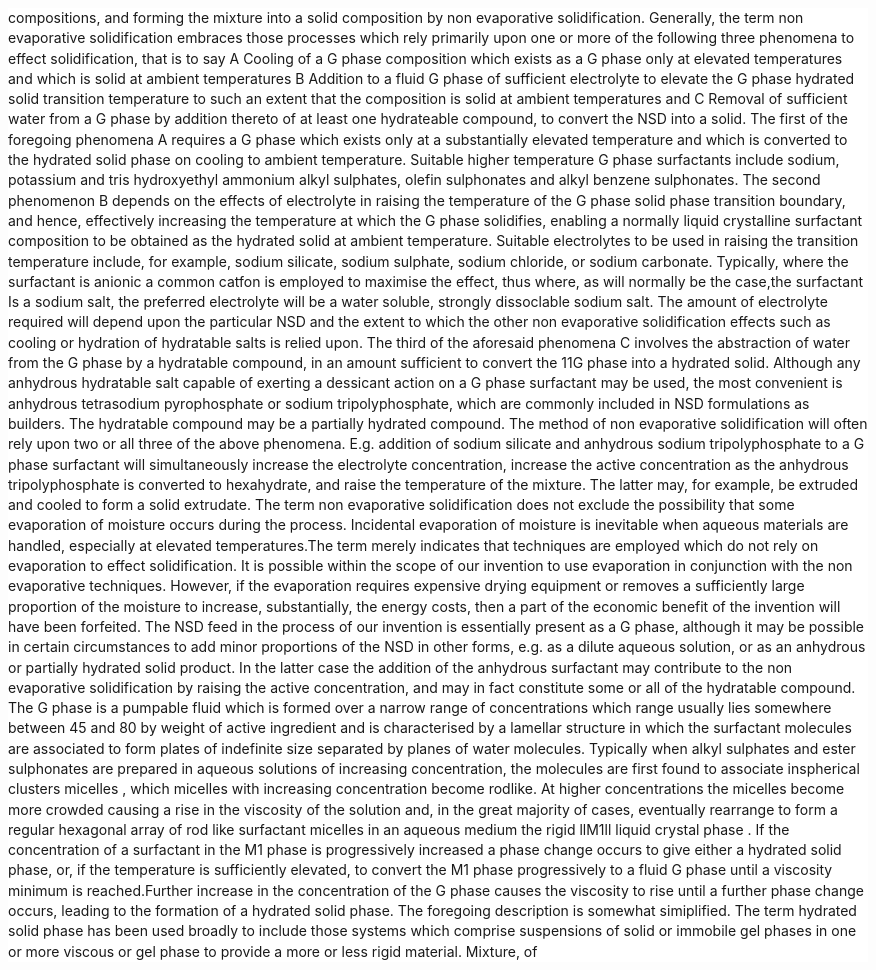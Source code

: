 compositions, and forming the mixture into a solid composition by non evaporative solidification. Generally, the term non evaporative solidification embraces those processes which rely primarily upon one or more of the following three phenomena to effect solidification, that is to say A Cooling of a G phase composition which exists as a G phase only at elevated temperatures and which is solid at ambient temperatures B Addition to a fluid G phase of sufficient electrolyte to elevate the G phase hydrated solid transition temperature to such an extent that the composition is solid at ambient temperatures and C Removal of sufficient water from a G phase by addition thereto of at least one hydrateable compound, to convert the NSD into a solid. The first of the foregoing phenomena A requires a G phase which exists only at a substantially elevated temperature and which is converted to the hydrated solid phase on cooling to ambient temperature. Suitable higher temperature G phase surfactants include sodium, potassium and tris hydroxyethyl ammonium alkyl sulphates, olefin sulphonates and alkyl benzene sulphonates. The second phenomenon B depends on the effects of electrolyte in raising the temperature of the G phase solid phase transition boundary, and hence, effectively increasing the temperature at which the G phase solidifies, enabling a normally liquid crystalline surfactant composition to be obtained as the hydrated solid at ambient temperature. Suitable electrolytes to be used in raising the transition temperature include, for example, sodium silicate, sodium sulphate, sodium chloride, or sodium carbonate. Typically, where the surfactant is anionic a common catfon is employed to maximise the effect, thus where, as will normally be the case,the surfactant Is a sodium salt, the preferred electrolyte will be a water soluble, strongly dissoclable sodium salt. The amount of electrolyte required will depend upon the particular NSD and the extent to which the other non evaporative solidification effects such as cooling or hydration of hydratable salts is relied upon. The third of the aforesaid phenomena C involves the abstraction of water from the G phase by a hydratable compound, in an amount sufficient to convert the 11G phase into a hydrated solid. Although any anhydrous hydratable salt capable of exerting a dessicant action on a G phase surfactant may be used, the most convenient is anhydrous tetrasodium pyrophosphate or sodium tripolyphosphate, which are commonly included in NSD formulations as builders. The hydratable compound may be a partially hydrated compound. The method of non evaporative solidification will often rely upon two or all three of the above phenomena. E.g. addition of sodium silicate and anhydrous sodium tripolyphosphate to a G phase surfactant will simultaneously increase the electrolyte concentration, increase the active concentration as the anhydrous tripolyphosphate is converted to hexahydrate, and raise the temperature of the mixture. The latter may, for example, be extruded and cooled to form a solid extrudate. The term non evaporative solidification does not exclude the possibility that some evaporation of moisture occurs during the process. Incidental evaporation of moisture is inevitable when aqueous materials are handled, especially at elevated temperatures.The term merely indicates that techniques are employed which do not rely on evaporation to effect solidification. It is possible within the scope of our invention to use evaporation in conjunction with the non evaporative techniques. However, if the evaporation requires expensive drying equipment or removes a sufficiently large proportion of the moisture to increase, substantially, the energy costs, then a part of the economic benefit of the invention will have been forfeited. The NSD feed in the process of our invention is essentially present as a G phase, although it may be possible in certain circumstances to add minor proportions of the NSD in other forms, e.g. as a dilute aqueous solution, or as an anhydrous or partially hydrated solid product. In the latter case the addition of the anhydrous surfactant may contribute to the non evaporative solidification by raising the active concentration, and may in fact constitute some or all of the hydratable compound. The G phase is a pumpable fluid which is formed over a narrow range of concentrations which range usually lies somewhere between 45 and 80 by weight of active ingredient and is characterised by a lamellar structure in which the surfactant molecules are associated to form plates of indefinite size separated by planes of water molecules. Typically when alkyl sulphates and ester sulphonates are prepared in aqueous solutions of increasing concentration, the molecules are first found to associate inspherical clusters micelles , which micelles with increasing concentration become rodlike. At higher concentrations the micelles become more crowded causing a rise in the viscosity of the solution and, in the great majority of cases, eventually rearrange to form a regular hexagonal array of rod like surfactant micelles in an aqueous medium the rigid llM1ll liquid crystal phase . If the concentration of a surfactant in the M1 phase is progressively increased a phase change occurs to give either a hydrated solid phase, or, if the temperature is sufficiently elevated, to convert the M1 phase progressively to a fluid G phase until a viscosity minimum is reached.Further increase in the concentration of the G phase causes the viscosity to rise until a further phase change occurs, leading to the formation of a hydrated solid phase. The foregoing description is somewhat simiplified. The term hydrated solid phase has been used broadly to include those systems which comprise suspensions of solid or immobile gel phases in one or more viscous or gel phase to provide a more or less rigid material. Mixture, of